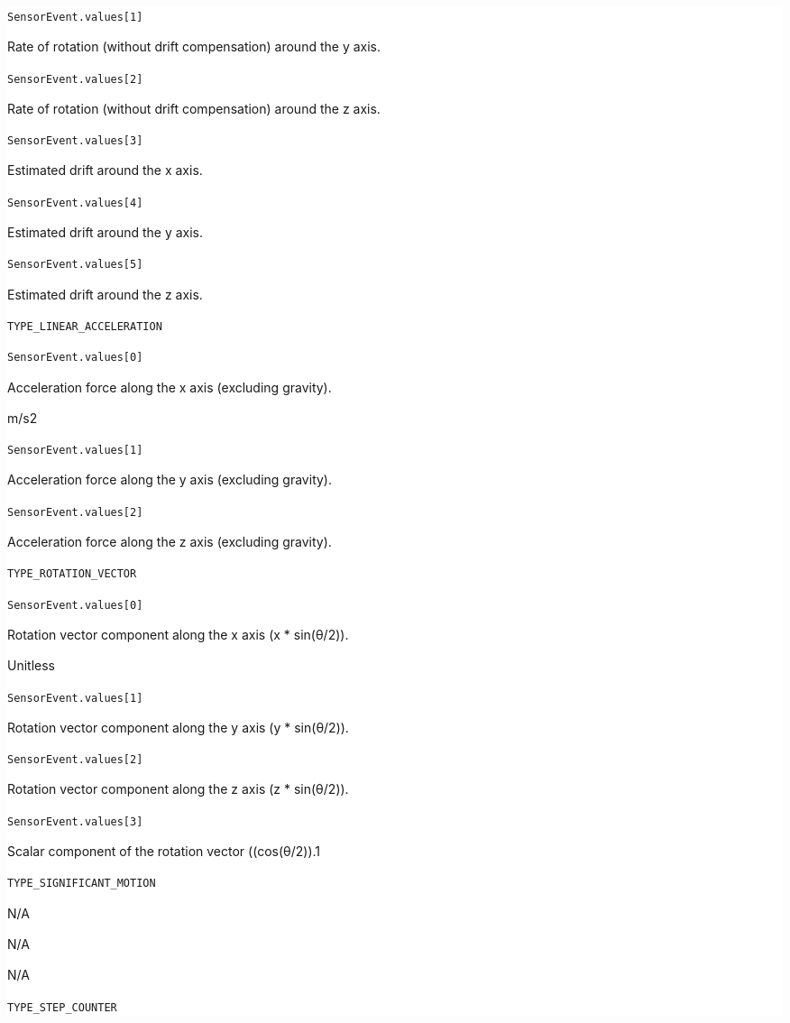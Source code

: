 `SensorEvent.values[1]`

Rate of rotation (without drift compensation) around the y axis.

`SensorEvent.values[2]`

Rate of rotation (without drift compensation) around the z axis.

`SensorEvent.values[3]`

Estimated drift around the x axis.

`SensorEvent.values[4]`

Estimated drift around the y axis.

`SensorEvent.values[5]`

Estimated drift around the z axis.

`TYPE_LINEAR_ACCELERATION`

`SensorEvent.values[0]`

Acceleration force along the x axis (excluding gravity).

m/s2

`SensorEvent.values[1]`

Acceleration force along the y axis (excluding gravity).

`SensorEvent.values[2]`

Acceleration force along the z axis (excluding gravity).

`TYPE_ROTATION_VECTOR`

`SensorEvent.values[0]`

Rotation vector component along the x axis (x * sin(θ/2)).

Unitless

`SensorEvent.values[1]`

Rotation vector component along the y axis (y * sin(θ/2)).

`SensorEvent.values[2]`

Rotation vector component along the z axis (z * sin(θ/2)).

`SensorEvent.values[3]`

Scalar component of the rotation vector ((cos(θ/2)).1

`TYPE_SIGNIFICANT_MOTION`

N/A

N/A

N/A

`TYPE_STEP_COUNTER`
